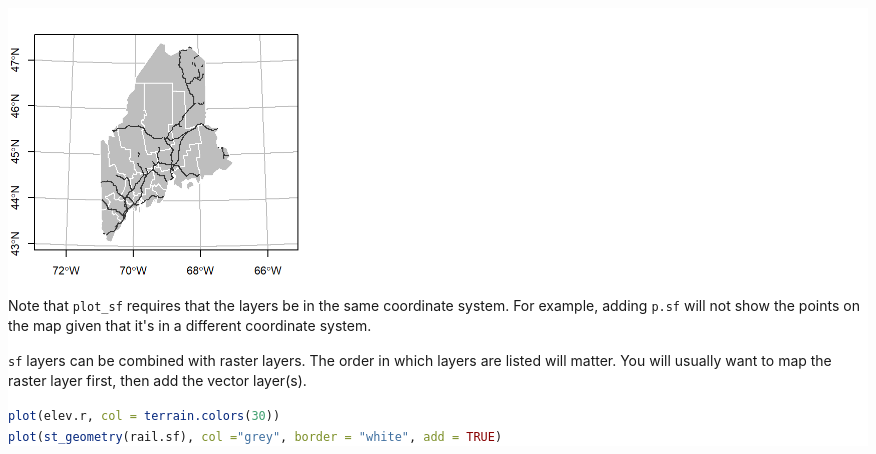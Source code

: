 <img src="A02-Mapping-data_files/figure-html/unnamed-chunk-48-1.png" width="316.8" />

Note that `plot_sf` requires that the layers be in the same coordinate system. For example, adding `p.sf` will not show the points on the map given that it's in a different coordinate system.

`sf` layers can be combined with raster layers. The order in which layers are listed will matter. You will usually want to map the raster layer first, then add the vector layer(s).


```r
plot(elev.r, col = terrain.colors(30))
plot(st_geometry(rail.sf), col ="grey", border = "white", add = TRUE)
```
